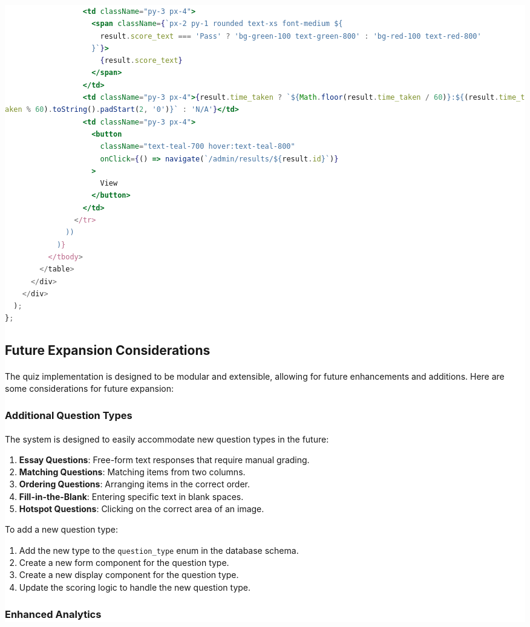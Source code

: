 ```jsx
                  <td className="py-3 px-4">
                    <span className={`px-2 py-1 rounded text-xs font-medium ${
                      result.score_text === 'Pass' ? 'bg-green-100 text-green-800' : 'bg-red-100 text-red-800'
                    }`}>
                      {result.score_text}
                    </span>
                  </td>
                  <td className="py-3 px-4">{result.time_taken ? `${Math.floor(result.time_taken / 60)}:${(result.time_taken % 60).toString().padStart(2, '0')}` : 'N/A'}</td>
                  <td className="py-3 px-4">
                    <button
                      className="text-teal-700 hover:text-teal-800"
                      onClick={() => navigate(`/admin/results/${result.id}`)}
                    >
                      View
                    </button>
                  </td>
                </tr>
              ))
            )}
          </tbody>
        </table>
      </div>
    </div>
  );
};
```

## Future Expansion Considerations

The quiz implementation is designed to be modular and extensible, allowing for future enhancements and additions. Here are some considerations for future expansion:

### Additional Question Types

The system is designed to easily accommodate new question types in the future:

1. **Essay Questions**: Free-form text responses that require manual grading.
2. **Matching Questions**: Matching items from two columns.
3. **Ordering Questions**: Arranging items in the correct order.
4. **Fill-in-the-Blank**: Entering specific text in blank spaces.
5. **Hotspot Questions**: Clicking on the correct area of an image.

To add a new question type:

1. Add the new type to the `question_type` enum in the database schema.
2. Create a new form component for the question type.
3. Create a new display component for the question type.
4. Update the scoring logic to handle the new question type.

### Enhanced Analytics
